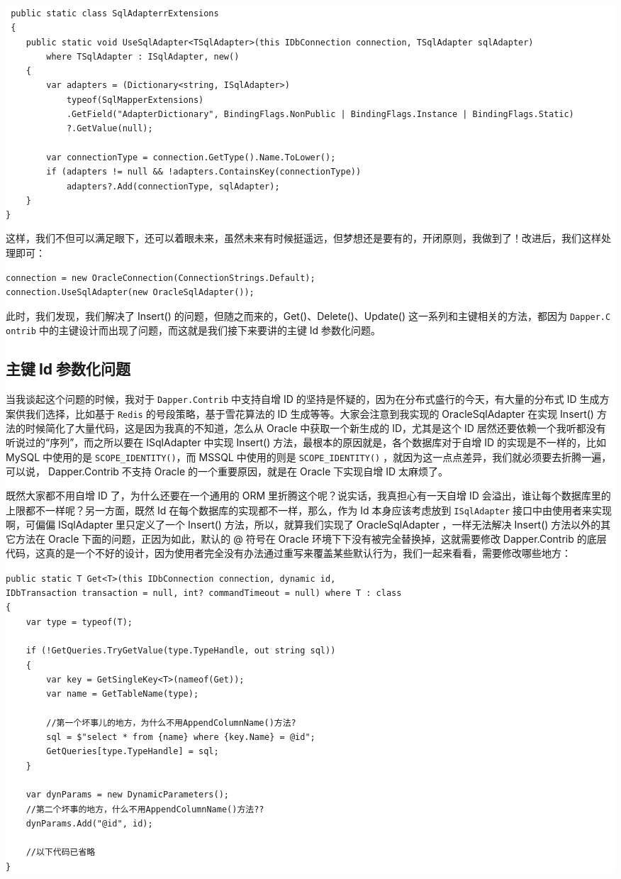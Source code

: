 ```CSharp
 public static class SqlAdapterrExtensions
 {
    public static void UseSqlAdapter<TSqlAdapter>(this IDbConnection connection, TSqlAdapter sqlAdapter)
        where TSqlAdapter : ISqlAdapter, new()
    {
        var adapters = (Dictionary<string, ISqlAdapter>)
            typeof(SqlMapperExtensions)
            .GetField("AdapterDictionary", BindingFlags.NonPublic | BindingFlags.Instance | BindingFlags.Static)
            ?.GetValue(null);

        var connectionType = connection.GetType().Name.ToLower();
        if (adapters != null && !adapters.ContainsKey(connectionType))
            adapters?.Add(connectionType, sqlAdapter);
    }
}
```

这样，我们不但可以满足眼下，还可以着眼未来，虽然未来有时候挺遥远，但梦想还是要有的，开闭原则，我做到了！改进后，我们这样处理即可：

```CSharp
connection = new OracleConnection(ConnectionStrings.Default);
connection.UseSqlAdapter(new OracleSqlAdapter());
```

此时，我们发现，我们解决了 Insert() 的问题，但随之而来的，Get()、Delete()、Update() 这一系列和主键相关的方法，都因为 `Dapper.Contrib` 中的主键设计而出现了问题，而这就是我们接下来要讲的主键 Id 参数化问题。

## 主键 Id 参数化问题
当我谈起这个问题的时候，我对于 `Dapper.Contrib` 中支持自增 ID 的坚持是怀疑的，因为在分布式盛行的今天，有大量的分布式 ID 生成方案供我们选择，比如基于 `Redis` 的号段策略，基于雪花算法的 ID 生成等等。大家会注意到我实现的 OracleSqlAdapter 在实现 Insert() 方法的时候简化了大量代码，这是因为我真的不知道，怎么从 Oracle 中获取一个新生成的 ID，尤其是这个 ID 居然还要依赖一个我听都没有听说过的“序列”，而之所以要在 ISqlAdapter 中实现 Insert() 方法，最根本的原因就是，各个数据库对于自增 ID 的实现是不一样的，比如 MySQL 中使用的是 `SCOPE_IDENTITY()`，而 MSSQL 中使用的则是 `SCOPE_IDENTITY()` ，就因为这一点点差异，我们就必须要去折腾一遍，可以说， Dapper.Contrib 不支持 Oracle 的一个重要原因，就是在 Oracle 下实现自增 ID 太麻烦了。

既然大家都不用自增 ID 了，为什么还要在一个通用的 ORM 里折腾这个呢？说实话，我真担心有一天自增 ID 会溢出，谁让每个数据库里的上限都不一样呢？另一方面，既然 Id 在每个数据库的实现都不一样，那么，作为 Id 本身应该考虑放到 `ISqlAdapter` 接口中由使用者来实现啊，可偏偏 ISqlAdapter 里只定义了一个 Insert() 方法，所以，就算我们实现了 OracleSqlAdapter ，一样无法解决 Insert() 方法以外的其它方法在 Oracle 下面的问题，正因为如此，默认的 @ 符号在 Oracle 环境下下没有被完全替换掉，这就需要修改 Dapper.Contrib 的底层代码，这真的是一个不好的设计，因为使用者完全没有办法通过重写来覆盖某些默认行为，我们一起来看看，需要修改哪些地方：

```CSharp
public static T Get<T>(this IDbConnection connection, dynamic id, 
IDbTransaction transaction = null, int? commandTimeout = null) where T : class
{
    var type = typeof(T);

    if (!GetQueries.TryGetValue(type.TypeHandle, out string sql))
    {
        var key = GetSingleKey<T>(nameof(Get));
        var name = GetTableName(type);

        //第一个坏事儿的地方，为什么不用AppendColumnName()方法?
        sql = $"select * from {name} where {key.Name} = @id";
        GetQueries[type.TypeHandle] = sql;
    }

    var dynParams = new DynamicParameters();
    //第二个坏事的地方，什么不用AppendColumnName()方法??
    dynParams.Add("@id", id);

    //以下代码已省略
}
```
